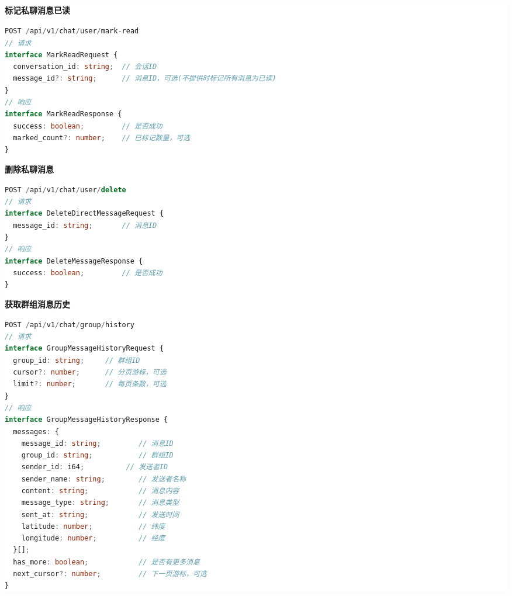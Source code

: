 **标记私聊消息已读**
```typescript
POST /api/v1/chat/user/mark-read
// 请求
interface MarkReadRequest {
  conversation_id: string;  // 会话ID
  message_id?: string;      // 消息ID，可选(不提供时标记所有消息为已读)
}
// 响应
interface MarkReadResponse {
  success: boolean;         // 是否成功
  marked_count?: number;    // 已标记数量，可选
}
```

**删除私聊消息**
```typescript
POST /api/v1/chat/user/delete
// 请求
interface DeleteDirectMessageRequest {
  message_id: string;       // 消息ID
}
// 响应
interface DeleteMessageResponse {
  success: boolean;         // 是否成功
}
```

**获取群组消息历史**
```typescript
POST /api/v1/chat/group/history
// 请求
interface GroupMessageHistoryRequest {
  group_id: string;     // 群组ID
  cursor?: number;      // 分页游标，可选
  limit?: number;       // 每页条数，可选
}
// 响应
interface GroupMessageHistoryResponse {
  messages: {
    message_id: string;         // 消息ID
    group_id: string;           // 群组ID
    sender_id: i64;          // 发送者ID
    sender_name: string;        // 发送者名称
    content: string;            // 消息内容
    message_type: string;       // 消息类型
    sent_at: string;            // 发送时间
    latitude: number;           // 纬度
    longitude: number;          // 经度
  }[];
  has_more: boolean;            // 是否有更多消息
  next_cursor?: number;         // 下一页游标，可选
}
```
